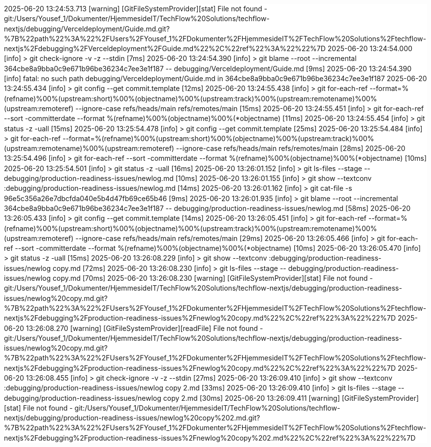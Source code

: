 2025-06-20 13:24:53.713 [warning] [GitFileSystemProvider][stat] File not found - git:/Users/Yousef_1/Dokumenter/HjemmesideIT/TechFlow%20Solutions/techflow-nextjs/debugging/Verceldeployment/Guide.md.git?%7B%22path%22%3A%22%2FUsers%2FYousef_1%2FDokumenter%2FHjemmesideIT%2FTechFlow%20Solutions%2Ftechflow-nextjs%2Fdebugging%2FVerceldeployment%2FGuide.md%22%2C%22ref%22%3A%22%22%7D
2025-06-20 13:24:54.000 [info] > git check-ignore -v -z --stdin [7ms]
2025-06-20 13:24:54.390 [info] > git blame --root --incremental 364cbe8a9bba0c9e671b96be36234c7ee3e1f187 -- debugging/Verceldeployment/Guide.md [9ms]
2025-06-20 13:24:54.390 [info] fatal: no such path debugging/Verceldeployment/Guide.md in 364cbe8a9bba0c9e671b96be36234c7ee3e1f187
2025-06-20 13:24:55.434 [info] > git config --get commit.template [12ms]
2025-06-20 13:24:55.438 [info] > git for-each-ref --format=%(refname)%00%(upstream:short)%00%(objectname)%00%(upstream:track)%00%(upstream:remotename)%00%(upstream:remoteref) --ignore-case refs/heads/main refs/remotes/main [15ms]
2025-06-20 13:24:55.451 [info] > git for-each-ref --sort -committerdate --format %(refname)%00%(objectname)%00%(*objectname) [11ms]
2025-06-20 13:24:55.454 [info] > git status -z -uall [15ms]
2025-06-20 13:25:54.478 [info] > git config --get commit.template [25ms]
2025-06-20 13:25:54.484 [info] > git for-each-ref --format=%(refname)%00%(upstream:short)%00%(objectname)%00%(upstream:track)%00%(upstream:remotename)%00%(upstream:remoteref) --ignore-case refs/heads/main refs/remotes/main [28ms]
2025-06-20 13:25:54.496 [info] > git for-each-ref --sort -committerdate --format %(refname)%00%(objectname)%00%(*objectname) [10ms]
2025-06-20 13:25:54.501 [info] > git status -z -uall [16ms]
2025-06-20 13:26:01.152 [info] > git ls-files --stage -- debugging/production-readiness-issues/newlog.md [10ms]
2025-06-20 13:26:01.155 [info] > git show --textconv :debugging/production-readiness-issues/newlog.md [14ms]
2025-06-20 13:26:01.162 [info] > git cat-file -s 96e5c356a26e7dbcfda040e5b4d47fb69ce65b46 [9ms]
2025-06-20 13:26:01.935 [info] > git blame --root --incremental 364cbe8a9bba0c9e671b96be36234c7ee3e1f187 -- debugging/production-readiness-issues/newlog.md [58ms]
2025-06-20 13:26:05.433 [info] > git config --get commit.template [14ms]
2025-06-20 13:26:05.451 [info] > git for-each-ref --format=%(refname)%00%(upstream:short)%00%(objectname)%00%(upstream:track)%00%(upstream:remotename)%00%(upstream:remoteref) --ignore-case refs/heads/main refs/remotes/main [29ms]
2025-06-20 13:26:05.466 [info] > git for-each-ref --sort -committerdate --format %(refname)%00%(objectname)%00%(*objectname) [10ms]
2025-06-20 13:26:05.470 [info] > git status -z -uall [15ms]
2025-06-20 13:26:08.229 [info] > git show --textconv :debugging/production-readiness-issues/newlog copy.md [72ms]
2025-06-20 13:26:08.230 [info] > git ls-files --stage -- debugging/production-readiness-issues/newlog copy.md [70ms]
2025-06-20 13:26:08.230 [warning] [GitFileSystemProvider][stat] File not found - git:/Users/Yousef_1/Dokumenter/HjemmesideIT/TechFlow%20Solutions/techflow-nextjs/debugging/production-readiness-issues/newlog%20copy.md.git?%7B%22path%22%3A%22%2FUsers%2FYousef_1%2FDokumenter%2FHjemmesideIT%2FTechFlow%20Solutions%2Ftechflow-nextjs%2Fdebugging%2Fproduction-readiness-issues%2Fnewlog%20copy.md%22%2C%22ref%22%3A%22%22%7D
2025-06-20 13:26:08.270 [warning] [GitFileSystemProvider][readFile] File not found - git:/Users/Yousef_1/Dokumenter/HjemmesideIT/TechFlow%20Solutions/techflow-nextjs/debugging/production-readiness-issues/newlog%20copy.md.git?%7B%22path%22%3A%22%2FUsers%2FYousef_1%2FDokumenter%2FHjemmesideIT%2FTechFlow%20Solutions%2Ftechflow-nextjs%2Fdebugging%2Fproduction-readiness-issues%2Fnewlog%20copy.md%22%2C%22ref%22%3A%22%22%7D
2025-06-20 13:26:08.455 [info] > git check-ignore -v -z --stdin [27ms]
2025-06-20 13:26:09.410 [info] > git show --textconv :debugging/production-readiness-issues/newlog copy 2.md [33ms]
2025-06-20 13:26:09.410 [info] > git ls-files --stage -- debugging/production-readiness-issues/newlog copy 2.md [30ms]
2025-06-20 13:26:09.411 [warning] [GitFileSystemProvider][stat] File not found - git:/Users/Yousef_1/Dokumenter/HjemmesideIT/TechFlow%20Solutions/techflow-nextjs/debugging/production-readiness-issues/newlog%20copy%202.md.git?%7B%22path%22%3A%22%2FUsers%2FYousef_1%2FDokumenter%2FHjemmesideIT%2FTechFlow%20Solutions%2Ftechflow-nextjs%2Fdebugging%2Fproduction-readiness-issues%2Fnewlog%20copy%202.md%22%2C%22ref%22%3A%22%22%7D